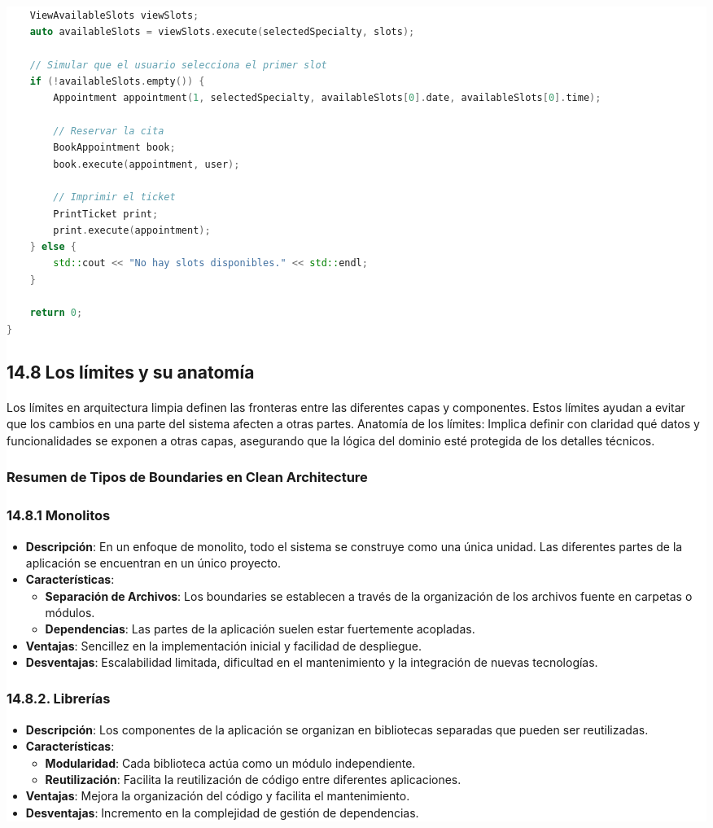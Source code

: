 ```cpp
    ViewAvailableSlots viewSlots;
    auto availableSlots = viewSlots.execute(selectedSpecialty, slots);
    
    // Simular que el usuario selecciona el primer slot
    if (!availableSlots.empty()) {
        Appointment appointment(1, selectedSpecialty, availableSlots[0].date, availableSlots[0].time);
        
        // Reservar la cita
        BookAppointment book;
        book.execute(appointment, user);
        
        // Imprimir el ticket
        PrintTicket print;
        print.execute(appointment);
    } else {
        std::cout << "No hay slots disponibles." << std::endl;
    }

    return 0;
}
```

## 14.8 Los límites y su anatomía
Los límites en arquitectura limpia definen las fronteras entre las diferentes capas y componentes. Estos límites ayudan a evitar que los cambios en una parte del sistema afecten a otras partes.
Anatomía de los límites: Implica definir con claridad qué datos y funcionalidades se exponen a otras capas, asegurando que la lógica del dominio esté protegida de los detalles técnicos.

### Resumen de Tipos de Boundaries en Clean Architecture

### 14.8.1 Monolitos
- **Descripción**: En un enfoque de monolito, todo el sistema se construye como una única unidad. Las diferentes partes de la aplicación se encuentran en un único proyecto.
- **Características**:
  - **Separación de Archivos**: Los boundaries se establecen a través de la organización de los archivos fuente en carpetas o módulos.
  - **Dependencias**: Las partes de la aplicación suelen estar fuertemente acopladas.
- **Ventajas**: Sencillez en la implementación inicial y facilidad de despliegue.
- **Desventajas**: Escalabilidad limitada, dificultad en el mantenimiento y la integración de nuevas tecnologías.

### 14.8.2. Librerías
- **Descripción**: Los componentes de la aplicación se organizan en bibliotecas separadas que pueden ser reutilizadas.
- **Características**:
  - **Modularidad**: Cada biblioteca actúa como un módulo independiente.
  - **Reutilización**: Facilita la reutilización de código entre diferentes aplicaciones.
- **Ventajas**: Mejora la organización del código y facilita el mantenimiento.
- **Desventajas**: Incremento en la complejidad de gestión de dependencias.
